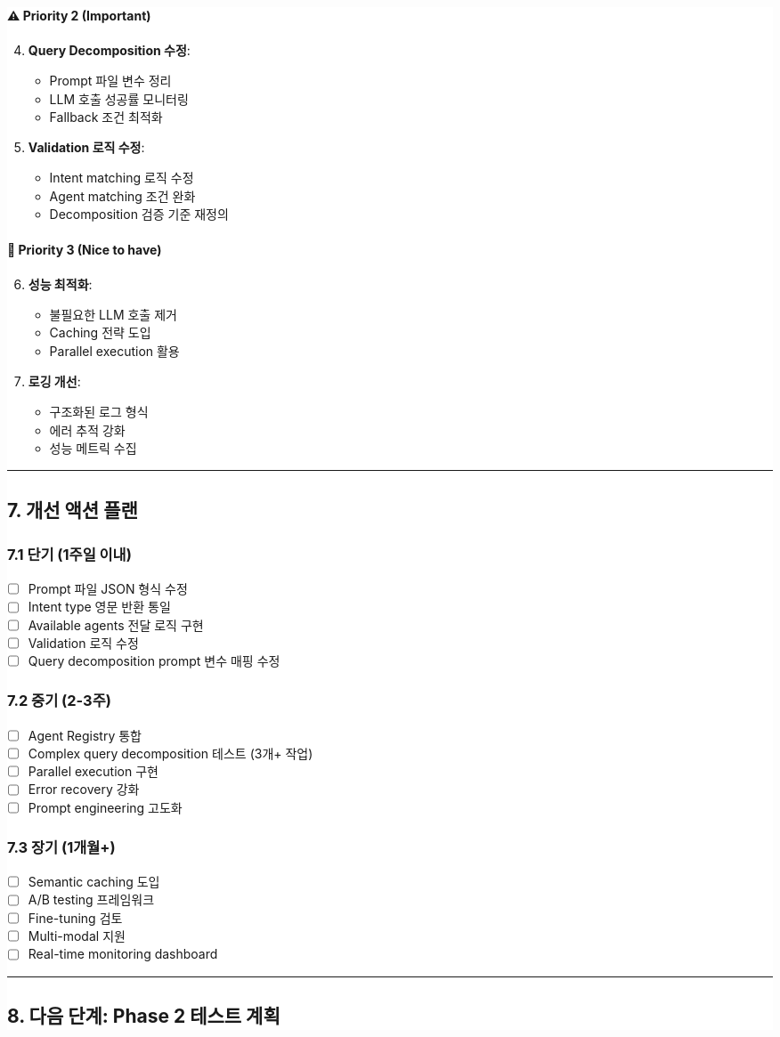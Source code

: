 #### ⚠️ Priority 2 (Important)
4. **Query Decomposition 수정**:
   - Prompt 파일 변수 정리
   - LLM 호출 성공률 모니터링
   - Fallback 조건 최적화

5. **Validation 로직 수정**:
   - Intent matching 로직 수정
   - Agent matching 조건 완화
   - Decomposition 검증 기준 재정의

#### 📝 Priority 3 (Nice to have)
6. **성능 최적화**:
   - 불필요한 LLM 호출 제거
   - Caching 전략 도입
   - Parallel execution 활용

7. **로깅 개선**:
   - 구조화된 로그 형식
   - 에러 추적 강화
   - 성능 메트릭 수집

---

## 7. 개선 액션 플랜

### 7.1 단기 (1주일 이내)
- [ ] Prompt 파일 JSON 형식 수정
- [ ] Intent type 영문 반환 통일
- [ ] Available agents 전달 로직 구현
- [ ] Validation 로직 수정
- [ ] Query decomposition prompt 변수 매핑 수정

### 7.2 중기 (2-3주)
- [ ] Agent Registry 통합
- [ ] Complex query decomposition 테스트 (3개+ 작업)
- [ ] Parallel execution 구현
- [ ] Error recovery 강화
- [ ] Prompt engineering 고도화

### 7.3 장기 (1개월+)
- [ ] Semantic caching 도입
- [ ] A/B testing 프레임워크
- [ ] Fine-tuning 검토
- [ ] Multi-modal 지원
- [ ] Real-time monitoring dashboard

---

## 8. 다음 단계: Phase 2 테스트 계획
